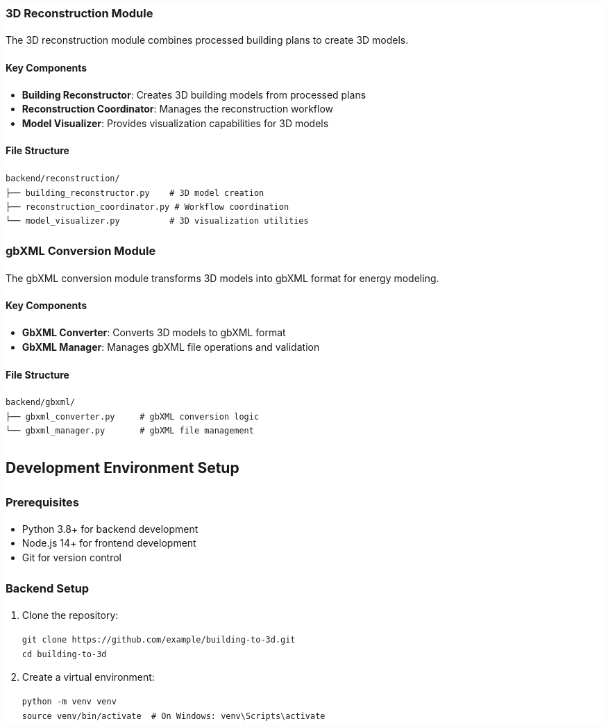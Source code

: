 ### 3D Reconstruction Module

The 3D reconstruction module combines processed building plans to create 3D models.

#### Key Components

- **Building Reconstructor**: Creates 3D building models from processed plans
- **Reconstruction Coordinator**: Manages the reconstruction workflow
- **Model Visualizer**: Provides visualization capabilities for 3D models

#### File Structure

```
backend/reconstruction/
├── building_reconstructor.py    # 3D model creation
├── reconstruction_coordinator.py # Workflow coordination
└── model_visualizer.py          # 3D visualization utilities
```

### gbXML Conversion Module

The gbXML conversion module transforms 3D models into gbXML format for energy modeling.

#### Key Components

- **GbXML Converter**: Converts 3D models to gbXML format
- **GbXML Manager**: Manages gbXML file operations and validation

#### File Structure

```
backend/gbxml/
├── gbxml_converter.py     # gbXML conversion logic
└── gbxml_manager.py       # gbXML file management
```

## Development Environment Setup

### Prerequisites

- Python 3.8+ for backend development
- Node.js 14+ for frontend development
- Git for version control

### Backend Setup

1. Clone the repository:
   ```
   git clone https://github.com/example/building-to-3d.git
   cd building-to-3d
   ```

2. Create a virtual environment:
   ```
   python -m venv venv
   source venv/bin/activate  # On Windows: venv\Scripts\activate
   ```
